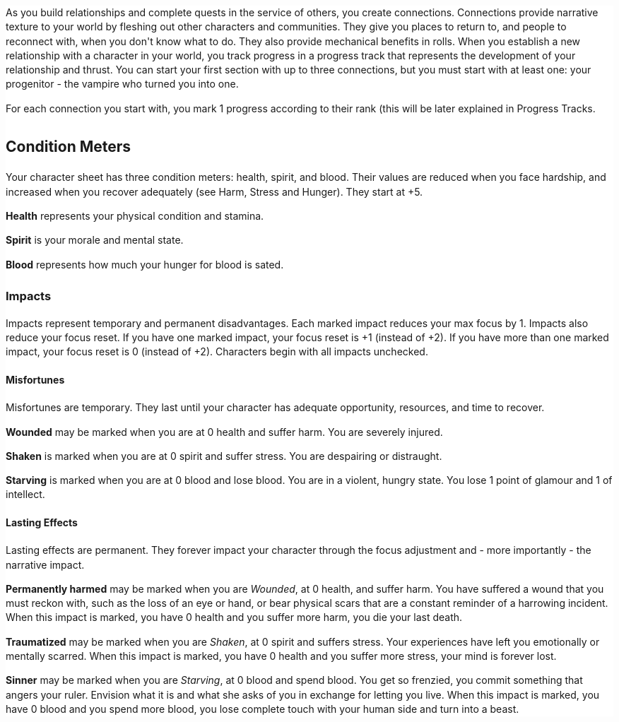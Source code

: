 As you build relationships and complete quests in the service of others, you create connections. Connections provide narrative texture to your world by fleshing out other characters and communities. They give you places to return to, and people to reconnect with, when you don't know what to do. They also provide mechanical benefits in rolls. When you establish a new relationship with a character in your world, you track progress in a progress track that represents the development of your relationship and thrust. You can start your first section with up to three connections, but you must start with at least one: your progenitor - the vampire who turned you into one. 

For each connection you start with, you mark 1 progress according to their rank (this will be later explained in Progress Tracks.

## Condition Meters

Your character sheet has three condition meters: health, spirit, and blood. Their values are reduced when you face hardship, and increased when you recover adequately (see Harm, Stress and Hunger). They start at +5.

 **Health** represents your physical condition and stamina.

 **Spirit** is your morale and mental state.

 **Blood** represents how much your hunger for blood is sated.

### Impacts

Impacts represent temporary and permanent disadvantages. Each marked impact reduces your max focus by 1. Impacts also reduce your focus reset. If you have one marked impact, your focus reset is +1 (instead of +2). If you have more than one marked impact, your focus reset is 0 (instead of +2). Characters begin with all impacts unchecked.

#### Misfortunes

Misfortunes are temporary. They last until your character has adequate opportunity, resources, and time to recover.

 **Wounded** may be marked when you are at 0 health and suffer harm. You are severely injured.

 **Shaken** is marked when you are at 0 spirit and suffer stress. You are despairing or distraught. 

 **Starving** is marked when you are at 0 blood and lose blood. You are in a violent, hungry state. You lose 1 point of glamour and 1 of intellect.

#### Lasting Effects

Lasting effects are permanent. They forever impact your character through the focus adjustment and - more importantly - the narrative impact.

 **Permanently harmed** may be marked when you are *Wounded*, at 0 health, and suffer harm. You have suffered a wound that you must reckon with, such as the loss of an eye or hand, or bear physical scars that are a constant reminder of a harrowing incident. When this impact is marked, you have 0 health and you suffer more harm, you die your last death.

 **Traumatized** may be marked when you are *Shaken*, at 0 spirit and suffers stress. Your experiences have left you emotionally or mentally scarred. When this impact is marked, you have 0 health and you suffer more stress, your mind is forever lost.

 **Sinner** may be marked when you are *Starving*, at 0 blood and spend blood. You get so frenzied, you commit something that angers your ruler. Envision what it is and what she asks of you in exchange for letting you live. When this impact is marked, you have 0 blood and you spend more blood, you lose complete touch with your human side and turn into a beast.
